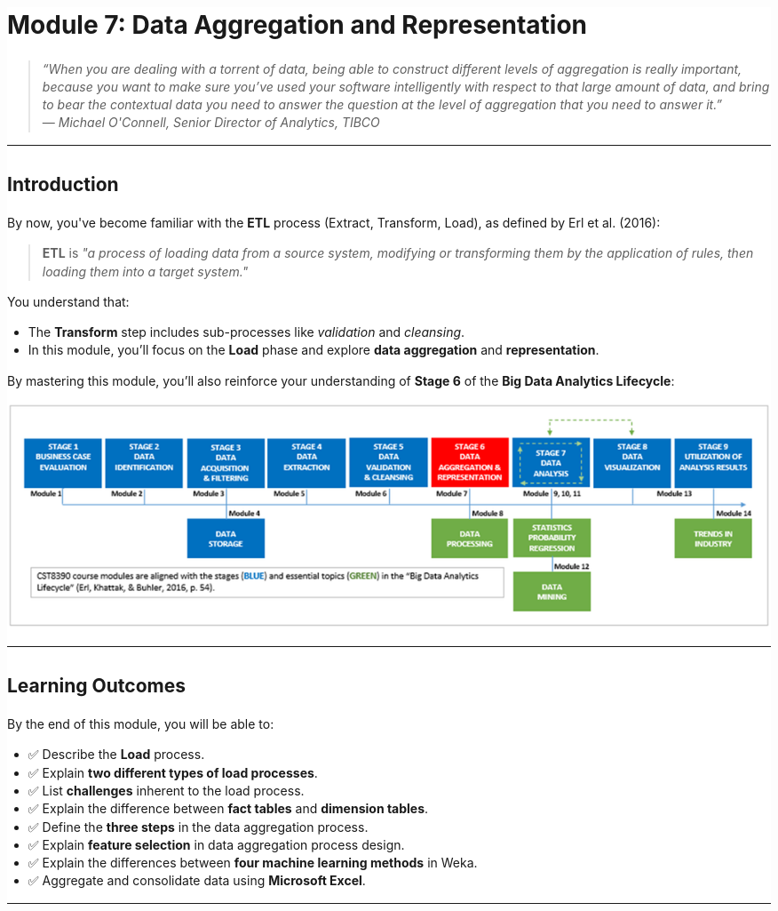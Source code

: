 # Module 7: Data Aggregation and Representation

> *“When you are dealing with a torrent of data, being able to construct different levels of aggregation is really important, because you want to make sure you’ve used your software intelligently with respect to that large amount of data, and bring to bear the contextual data you need to answer the question at the level of aggregation that you need to answer it.”*  
> — *Michael O'Connell, Senior Director of Analytics, TIBCO*

---

## Introduction

By now, you've become familiar with the **ETL** process (Extract, Transform, Load), as defined by Erl et al. (2016):

> **ETL** is *"a process of loading data from a source system, modifying or transforming them by the application of rules, then loading them into a target system."*

You understand that:
- The **Transform** step includes sub-processes like *validation* and *cleansing*.
- In this module, you’ll focus on the **Load** phase and explore **data aggregation** and **representation**.

By mastering this module, you’ll also reinforce your understanding of **Stage 6** of the **Big Data Analytics Lifecycle**:

![Big Data Analytics Lifecycle (Stage 6)](images/stage6.png)

---

## Learning Outcomes

By the end of this module, you will be able to:

- ✅ Describe the **Load** process.
- ✅ Explain **two different types of load processes**.
- ✅ List **challenges** inherent to the load process.
- ✅ Explain the difference between **fact tables** and **dimension tables**.
- ✅ Define the **three steps** in the data aggregation process.
- ✅ Explain **feature selection** in data aggregation process design.
- ✅ Explain the differences between **four machine learning methods** in Weka.
- ✅ Aggregate and consolidate data using **Microsoft Excel**.

---